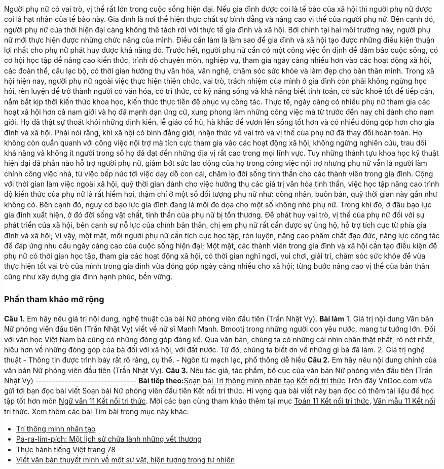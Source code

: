 Người phụ nữ có vai trò, vị thế rất lớn trong cuộc sống hiện đại. Nếu gia đình được coi là tế bào của xã hội thì người phụ nữ được coi là hạt nhân của tế bào này. Gia đình là nơi thể hiện thực chất sự bình đẳng và nâng cao vị thế của người phụ nữ. Bên cạnh đó, người phụ nữ của thời hiện đại càng không thể tách rời với thực tế gia đình và xã hội. Bởi chính tại hai môi trường này, người phụ nữ mới thực hiện được những chức năng của mình. Điều cần làm là làm sao để gia đình và xã hội tạo được những điều kiện thuận lợi nhất cho phụ nữ phát huy được khả năng đó. Trước hết, người phụ nữ cần có một công việc ổn định để đảm bảo cuộc sống, có cơ hội học tập để nâng cao kiến thức, trình độ chuyên môn, nghiệp vụ, tham gia ngày càng nhiều hơn vào các hoạt động xã hội, các đoàn thể, câu lạc bộ, có thời gian hưởng thụ văn hóa, văn nghệ, chăm sóc sức khỏe và làm đẹp cho bản thân mình. Trong xã hội hiện nay, người phụ nữ ngoài việc thực hiện thiên chức, vai trò, trách nhiệm của mình ở gia đình còn phải không ngừng học hỏi, rèn luyện để trở thành người có văn hóa, có tri thức, có kỹ năng sống và khả năng biết tính toán, có sức khoẻ tốt để tiếp cận, nắm bắt kịp thời kiến thức khoa học, kiến thức thực tiễn để phục vụ công tác. Thực tế, ngày càng có nhiều phụ nữ tham gia các hoạt xã hội hơn cả nam giới và họ đã mạnh dạn ứng cử, xung phong làm những công việc mà từ trước đến nay chỉ dành cho nam giới. Họ đã thật sự thoát khỏi những định kiến, lễ giáo cổ hủ, hà khắc để vươn lên sống tốt hơn và có nhiều đóng góp hơn cho gia đình và xã hội. Phải nói rằng, khi xã hội có bình đẳng giới, nhận thức về vai trò và vị thế của phụ nữ đã thay đổi hoàn toàn. Họ không còn quẩn quanh với công việc nội trợ mà tích cực tham gia vào các hoạt động xã hội, không ngừng nghiên cứu, trau dồi khả năng và không ít người trong số họ đã đạt đến những địa vị rất cao trong mọi lĩnh vực. Tuy những thành tựu khoa học kỹ thuật hiện đại đã phần nào hỗ trợ người phụ nữ, giảm bớt sức lao động của họ trong công việc nội trợ nhưng phụ nữ vẫn là người làm chính công việc nhà, từ việc bếp núc tới việc dạy dỗ con cái, chăm lo đời sống tinh thần cho các thành viên trong gia đình. Cộng với thời gian làm việc ngoài xã hội, quỹ thời gian dành cho việc hưởng thụ các giá trị văn hóa tinh thần, việc học tập nâng cao trình độ kiến thức của phụ nữ là rất hiếm hoi, thậm chí ở một số đối tượng phụ nữ như: công nhân, buôn bán, quỹ thời gian này gần như không có. Bên cạnh đó, nguy cơ bạo lực gia đình đang là mối đe dọa cho một số không nhỏ phụ nữ. Trong khi đó, ở đâu bạo lực gia đình xuất hiện, ở đó đời sống vật chất, tinh thần của phụ nữ bị tổn thương. Để phát huy vai trò, vị thế của phụ nữ đối với sự phát triển của xã hội, bên cạnh sự nỗ lực của chính bản thân, chị em phụ nữ rất cần được sự ủng hộ, hỗ trợ tích cực từ phía gia đình và xã hội; Vì vậy, một mặt, mỗi người phụ nữ cần tích cực học tập, rèn luyện, nâng cao phẩm chất đạo đức, năng lực công tác để đáp ứng nhu cầu ngày càng cao của cuộc sống hiện đại; Một mặt, các thành viên trong gia đình và xã hội cần tạo điều kiện để phụ nữ có thời gian học tập, tham gia các hoạt động xã hội, có thời gian nghỉ ngơi, vui chơi, giải trí, chăm sóc sức khỏe để vừa thực hiện tốt vai trò của mình trong gia đình vừa đóng góp ngày càng nhiều cho xã hội; từng bước nâng cao vị thế của bản thân cũng như xây dựng gia đình hạnh phúc, bền vững.
### Phần tham khảo mở rộng
**Câu 1.** Em hãy nêu giá trị nội dung, nghệ thuật của bài Nữ phóng viên đầu tiên \(Trần Nhật Vy\).
**Bài làm**
1\. Giá trị nội dung
Văn bản Nữ phóng viên đầu tiên \(Trần Nhật Vy\) viết về nữ sĩ Manh Manh. Bmootj trong những người con yêu nước, mang tư tưởng lớn. Đối với văn học Việt Nam bà cũng có những đóng góp đáng kể. Qua văn bản, chúng ta có những cái nhìn chân thật nhất, rõ nét nhất, hiểu hơn về những đóng góp của bà đối với xã hội, với đất nước. Từ đó, chúng ta biết ơn về những gì bà đã làm.
2\. Giá trị nghệ thuật
\- Thông tin được trình bày rất rõ ràng, cụ thể.
\- Ngôn từ mạch lạc, phổ thông dễ hiểu
**Câu 2.** Em hãy nêu nội dung chính của văn bản Nữ phóng viên đầu tiên \(Trần Nhật Vy\).
**Câu 3.** Nêu tác giả, tác phẩm, bố cục của văn bản Nữ phóng viên đầu tiên \(Trần Nhật Vy\)
\-------------------------------
**Bài tiếp theo:**[Soạn bài Trí thông minh nhân tạo Kết nối tri thức](<https://vndoc.com/soan-bai-tri-thong-minh-nhan-tao-ket-noi-tri-thuc-304322>)
Trên đây VnDoc.com vừa gửi tới bạn đọc bài viết Soạn bài Nữ phóng viên đầu tiên Kết nối tri thức. Hi vọng qua bài viết này bạn đọc có thêm tài liệu để học tập tốt hơn môn [Ngữ văn 11 Kết nối tri thức](<https://vndoc.com/ngu-van-11-ket-noi-tri-thuc>). Mời các bạn cùng tham khảo thêm tại mục [Toán 11 Kết nối tri thức](<https://vndoc.com/toan-11-ket-noi-tri-thuc>), [Văn mẫu 11 Kết nối tri thức](<https://vndoc.com/van-mau-lop11>).
Xem thêm các bài Tìm bài trong mục này khác:
  * [Trí thông minh nhân tạo](</soan-bai-tri-thong-minh-nhan-tao-ket-noi-tri-thuc-304322>)
  * [Pa-ra-lim-pích: Một lịch sử chữa lành những vết thương](</soan-bai-pa-ra-lim-pich-mot-lich-su-chua-lanh-nhung-vet-thuong-ket-noi-tri-thuc-304374>)
  * [Thực hành tiếng Việt trang 78](</soan-bai-thuc-hanh-tieng-viet-trang-78-ket-noi-tri-thuc-304377>)
  * [Viết văn bản thuyết minh về một sự vật, hiện tượng trong tự nhiên](</soan-bai-viet-van-ban-thuyet-minh-ve-mot-su-vat-hien-tuong-trong-tu-nhien-ket-noi-tri-thuc-304383>)
